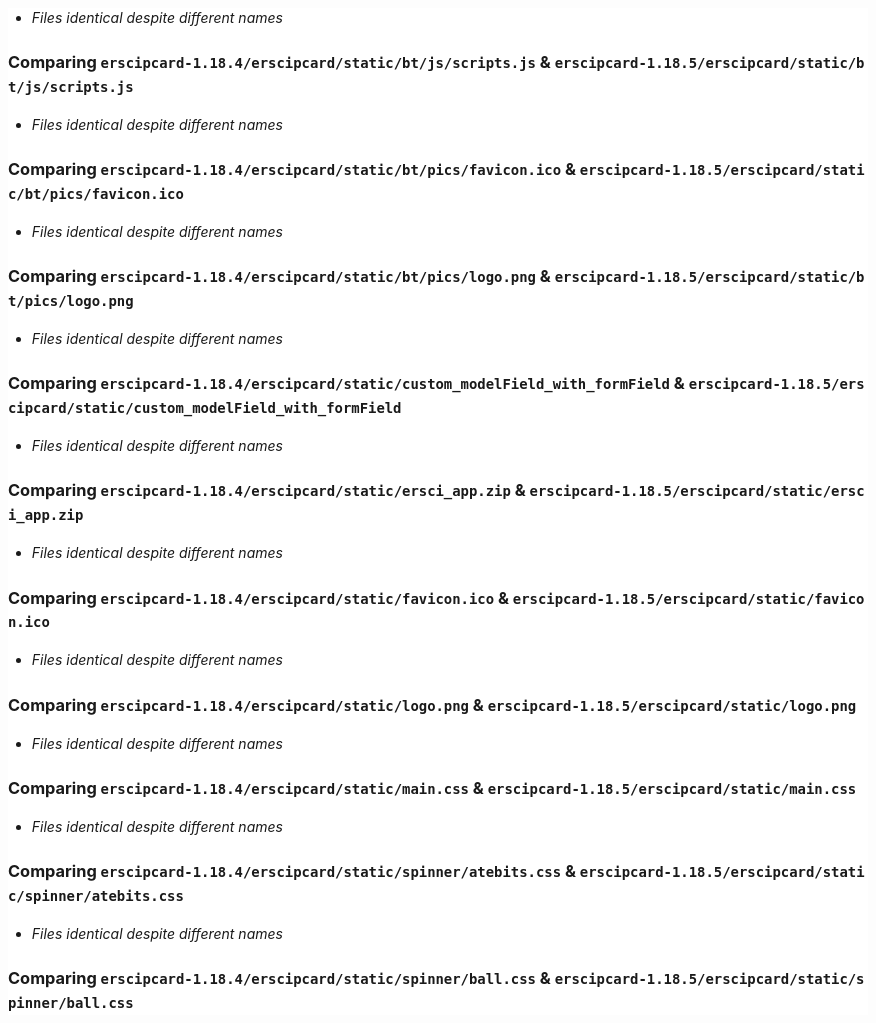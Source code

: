  * *Files identical despite different names*

### Comparing `erscipcard-1.18.4/erscipcard/static/bt/js/scripts.js` & `erscipcard-1.18.5/erscipcard/static/bt/js/scripts.js`

 * *Files identical despite different names*

### Comparing `erscipcard-1.18.4/erscipcard/static/bt/pics/favicon.ico` & `erscipcard-1.18.5/erscipcard/static/bt/pics/favicon.ico`

 * *Files identical despite different names*

### Comparing `erscipcard-1.18.4/erscipcard/static/bt/pics/logo.png` & `erscipcard-1.18.5/erscipcard/static/bt/pics/logo.png`

 * *Files identical despite different names*

### Comparing `erscipcard-1.18.4/erscipcard/static/custom_modelField_with_formField` & `erscipcard-1.18.5/erscipcard/static/custom_modelField_with_formField`

 * *Files identical despite different names*

### Comparing `erscipcard-1.18.4/erscipcard/static/ersci_app.zip` & `erscipcard-1.18.5/erscipcard/static/ersci_app.zip`

 * *Files identical despite different names*

### Comparing `erscipcard-1.18.4/erscipcard/static/favicon.ico` & `erscipcard-1.18.5/erscipcard/static/favicon.ico`

 * *Files identical despite different names*

### Comparing `erscipcard-1.18.4/erscipcard/static/logo.png` & `erscipcard-1.18.5/erscipcard/static/logo.png`

 * *Files identical despite different names*

### Comparing `erscipcard-1.18.4/erscipcard/static/main.css` & `erscipcard-1.18.5/erscipcard/static/main.css`

 * *Files identical despite different names*

### Comparing `erscipcard-1.18.4/erscipcard/static/spinner/atebits.css` & `erscipcard-1.18.5/erscipcard/static/spinner/atebits.css`

 * *Files identical despite different names*

### Comparing `erscipcard-1.18.4/erscipcard/static/spinner/ball.css` & `erscipcard-1.18.5/erscipcard/static/spinner/ball.css`
